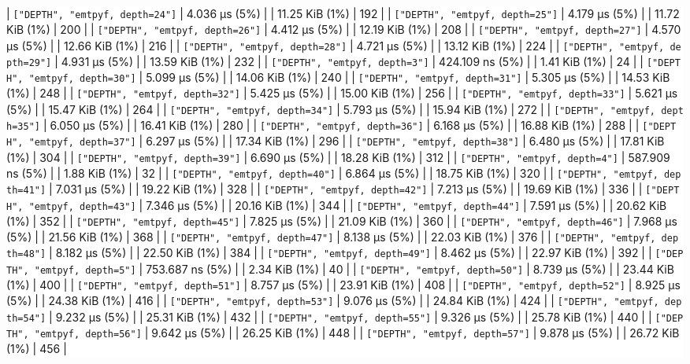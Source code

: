 | `["DEPTH", "emtpyf, depth=24"]`             |   4.036 μs (5%) |         | 11.25 KiB (1%) |         192 |
| `["DEPTH", "emtpyf, depth=25"]`             |   4.179 μs (5%) |         | 11.72 KiB (1%) |         200 |
| `["DEPTH", "emtpyf, depth=26"]`             |   4.412 μs (5%) |         | 12.19 KiB (1%) |         208 |
| `["DEPTH", "emtpyf, depth=27"]`             |   4.570 μs (5%) |         | 12.66 KiB (1%) |         216 |
| `["DEPTH", "emtpyf, depth=28"]`             |   4.721 μs (5%) |         | 13.12 KiB (1%) |         224 |
| `["DEPTH", "emtpyf, depth=29"]`             |   4.931 μs (5%) |         | 13.59 KiB (1%) |         232 |
| `["DEPTH", "emtpyf, depth=3"]`              | 424.109 ns (5%) |         |  1.41 KiB (1%) |          24 |
| `["DEPTH", "emtpyf, depth=30"]`             |   5.099 μs (5%) |         | 14.06 KiB (1%) |         240 |
| `["DEPTH", "emtpyf, depth=31"]`             |   5.305 μs (5%) |         | 14.53 KiB (1%) |         248 |
| `["DEPTH", "emtpyf, depth=32"]`             |   5.425 μs (5%) |         | 15.00 KiB (1%) |         256 |
| `["DEPTH", "emtpyf, depth=33"]`             |   5.621 μs (5%) |         | 15.47 KiB (1%) |         264 |
| `["DEPTH", "emtpyf, depth=34"]`             |   5.793 μs (5%) |         | 15.94 KiB (1%) |         272 |
| `["DEPTH", "emtpyf, depth=35"]`             |   6.050 μs (5%) |         | 16.41 KiB (1%) |         280 |
| `["DEPTH", "emtpyf, depth=36"]`             |   6.168 μs (5%) |         | 16.88 KiB (1%) |         288 |
| `["DEPTH", "emtpyf, depth=37"]`             |   6.297 μs (5%) |         | 17.34 KiB (1%) |         296 |
| `["DEPTH", "emtpyf, depth=38"]`             |   6.480 μs (5%) |         | 17.81 KiB (1%) |         304 |
| `["DEPTH", "emtpyf, depth=39"]`             |   6.690 μs (5%) |         | 18.28 KiB (1%) |         312 |
| `["DEPTH", "emtpyf, depth=4"]`              | 587.909 ns (5%) |         |  1.88 KiB (1%) |          32 |
| `["DEPTH", "emtpyf, depth=40"]`             |   6.864 μs (5%) |         | 18.75 KiB (1%) |         320 |
| `["DEPTH", "emtpyf, depth=41"]`             |   7.031 μs (5%) |         | 19.22 KiB (1%) |         328 |
| `["DEPTH", "emtpyf, depth=42"]`             |   7.213 μs (5%) |         | 19.69 KiB (1%) |         336 |
| `["DEPTH", "emtpyf, depth=43"]`             |   7.346 μs (5%) |         | 20.16 KiB (1%) |         344 |
| `["DEPTH", "emtpyf, depth=44"]`             |   7.591 μs (5%) |         | 20.62 KiB (1%) |         352 |
| `["DEPTH", "emtpyf, depth=45"]`             |   7.825 μs (5%) |         | 21.09 KiB (1%) |         360 |
| `["DEPTH", "emtpyf, depth=46"]`             |   7.968 μs (5%) |         | 21.56 KiB (1%) |         368 |
| `["DEPTH", "emtpyf, depth=47"]`             |   8.138 μs (5%) |         | 22.03 KiB (1%) |         376 |
| `["DEPTH", "emtpyf, depth=48"]`             |   8.182 μs (5%) |         | 22.50 KiB (1%) |         384 |
| `["DEPTH", "emtpyf, depth=49"]`             |   8.462 μs (5%) |         | 22.97 KiB (1%) |         392 |
| `["DEPTH", "emtpyf, depth=5"]`              | 753.687 ns (5%) |         |  2.34 KiB (1%) |          40 |
| `["DEPTH", "emtpyf, depth=50"]`             |   8.739 μs (5%) |         | 23.44 KiB (1%) |         400 |
| `["DEPTH", "emtpyf, depth=51"]`             |   8.757 μs (5%) |         | 23.91 KiB (1%) |         408 |
| `["DEPTH", "emtpyf, depth=52"]`             |   8.925 μs (5%) |         | 24.38 KiB (1%) |         416 |
| `["DEPTH", "emtpyf, depth=53"]`             |   9.076 μs (5%) |         | 24.84 KiB (1%) |         424 |
| `["DEPTH", "emtpyf, depth=54"]`             |   9.232 μs (5%) |         | 25.31 KiB (1%) |         432 |
| `["DEPTH", "emtpyf, depth=55"]`             |   9.326 μs (5%) |         | 25.78 KiB (1%) |         440 |
| `["DEPTH", "emtpyf, depth=56"]`             |   9.642 μs (5%) |         | 26.25 KiB (1%) |         448 |
| `["DEPTH", "emtpyf, depth=57"]`             |   9.878 μs (5%) |         | 26.72 KiB (1%) |         456 |